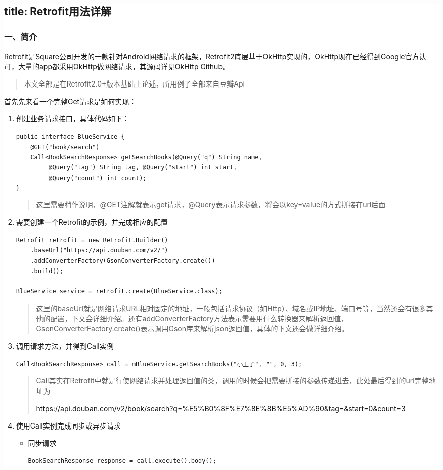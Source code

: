 
title: Retrofit用法详解
---



### 一、简介

[Retrofit](http://square.github.io/retrofit/)是Square公司开发的一款针对Android网络请求的框架，Retrofit2底层基于OkHttp实现的，[OkHttp](http://square.github.io/okhttp/)现在已经得到Google官方认可，大量的app都采用OkHttp做网络请求，其源码详见[OkHttp Github](https://github.com/square/okhttp)。

> 本文全部是在Retrofit2.0+版本基础上论述，所用例子全部来自豆瓣Api

首先先来看一个完整Get请求是如何实现：

1. 创建业务请求接口，具体代码如下：

   ```
   public interface BlueService {
       @GET("book/search")
       Call<BookSearchResponse> getSearchBooks(@Query("q") String name, 
       		@Query("tag") String tag, @Query("start") int start, 
       		@Query("count") int count);
   }
   ```

   > 这里需要稍作说明，@GET注解就表示get请求，@Query表示请求参数，将会以key=value的方式拼接在url后面

2. 需要创建一个Retrofit的示例，并完成相应的配置

   ```
   Retrofit retrofit = new Retrofit.Builder()
       .baseUrl("https://api.douban.com/v2/")
       .addConverterFactory(GsonConverterFactory.create())
       .build();

   BlueService service = retrofit.create(BlueService.class);
   ```

   > 这里的baseUrl就是网络请求URL相对固定的地址，一般包括请求协议（如Http）、域名或IP地址、端口号等，当然还会有很多其他的配置，下文会详细介绍。还有addConverterFactory方法表示需要用什么转换器来解析返回值，GsonConverterFactory.create()表示调用Gson库来解析json返回值，具体的下文还会做详细介绍。

3. 调用请求方法，并得到Call实例

   ```
   Call<BookSearchResponse> call = mBlueService.getSearchBooks("小王子", "", 0, 3);
   ```

   > Call其实在Retrofit中就是行使网络请求并处理返回值的类，调用的时候会把需要拼接的参数传递进去，此处最后得到的url完整地址为
   >
   > https://api.douban.com/v2/book/search?q=%E5%B0%8F%E7%8E%8B%E5%AD%90&tag=&start=0&count=3

4. 使用Call实例完成同步或异步请求

   * 同步请求

     ```
     BookSearchResponse response = call.execute().body();
     ```
